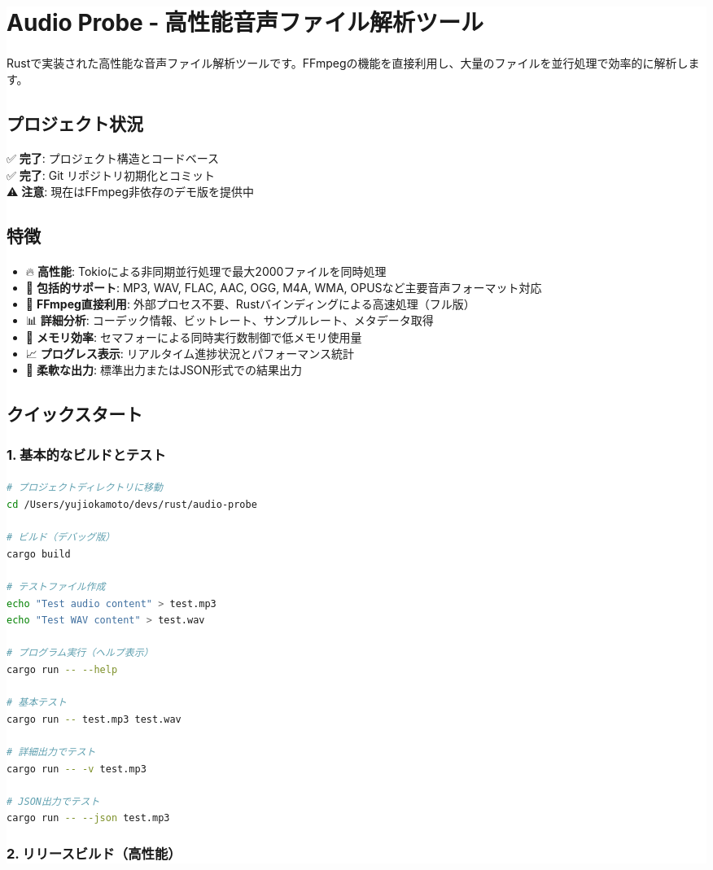 # Audio Probe - 高性能音声ファイル解析ツール

Rustで実装された高性能な音声ファイル解析ツールです。FFmpegの機能を直接利用し、大量のファイルを並行処理で効率的に解析します。

## プロジェクト状況

✅ **完了**: プロジェクト構造とコードベース  
✅ **完了**: Git リポジトリ初期化とコミット  
⚠️ **注意**: 現在はFFmpeg非依存のデモ版を提供中  

## 特徴

- 🔥 **高性能**: Tokioによる非同期並行処理で最大2000ファイルを同時処理
- 🎵 **包括的サポート**: MP3, WAV, FLAC, AAC, OGG, M4A, WMA, OPUSなど主要音声フォーマット対応
- 🚀 **FFmpeg直接利用**: 外部プロセス不要、Rustバインディングによる高速処理（フル版）
- 📊 **詳細分析**: コーデック情報、ビットレート、サンプルレート、メタデータ取得
- 💾 **メモリ効率**: セマフォーによる同時実行数制御で低メモリ使用量
- 📈 **プログレス表示**: リアルタイム進捗状況とパフォーマンス統計
- 🎯 **柔軟な出力**: 標準出力またはJSON形式での結果出力

## クイックスタート

### 1. 基本的なビルドとテスト

```bash
# プロジェクトディレクトリに移動
cd /Users/yujiokamoto/devs/rust/audio-probe

# ビルド（デバッグ版）
cargo build

# テストファイル作成
echo "Test audio content" > test.mp3
echo "Test WAV content" > test.wav

# プログラム実行（ヘルプ表示）
cargo run -- --help

# 基本テスト
cargo run -- test.mp3 test.wav

# 詳細出力でテスト
cargo run -- -v test.mp3

# JSON出力でテスト
cargo run -- --json test.mp3
```

### 2. リリースビルド（高性能）

